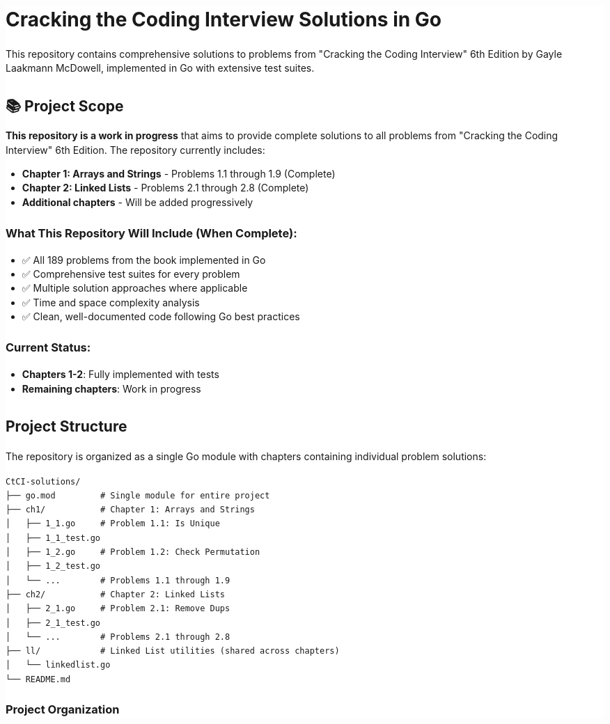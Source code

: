 # Cracking the Coding Interview Solutions in Go

This repository contains comprehensive solutions to problems from "Cracking the Coding Interview" 6th Edition by Gayle Laakmann McDowell, implemented in Go with extensive test suites.

## 📚 Project Scope

**This repository is a work in progress** that aims to provide complete solutions to all problems from "Cracking the Coding Interview" 6th Edition. The repository currently includes:

- **Chapter 1: Arrays and Strings** - Problems 1.1 through 1.9 (Complete)
- **Chapter 2: Linked Lists** - Problems 2.1 through 2.8 (Complete)
- **Additional chapters** - Will be added progressively

### What This Repository Will Include (When Complete):
- ✅ All 189 problems from the book implemented in Go
- ✅ Comprehensive test suites for every problem
- ✅ Multiple solution approaches where applicable
- ✅ Time and space complexity analysis
- ✅ Clean, well-documented code following Go best practices

### Current Status:
- **Chapters 1-2**: Fully implemented with tests
- **Remaining chapters**: Work in progress

## Project Structure

The repository is organized as a single Go module with chapters containing individual problem solutions:

```
CtCI-solutions/
├── go.mod         # Single module for entire project
├── ch1/           # Chapter 1: Arrays and Strings
│   ├── 1_1.go     # Problem 1.1: Is Unique
│   ├── 1_1_test.go
│   ├── 1_2.go     # Problem 1.2: Check Permutation
│   ├── 1_2_test.go
│   └── ...        # Problems 1.1 through 1.9
├── ch2/           # Chapter 2: Linked Lists
│   ├── 2_1.go     # Problem 2.1: Remove Dups
│   ├── 2_1_test.go
│   └── ...        # Problems 2.1 through 2.8
├── ll/            # Linked List utilities (shared across chapters)
│   └── linkedlist.go
└── README.md
```

### Project Organization
